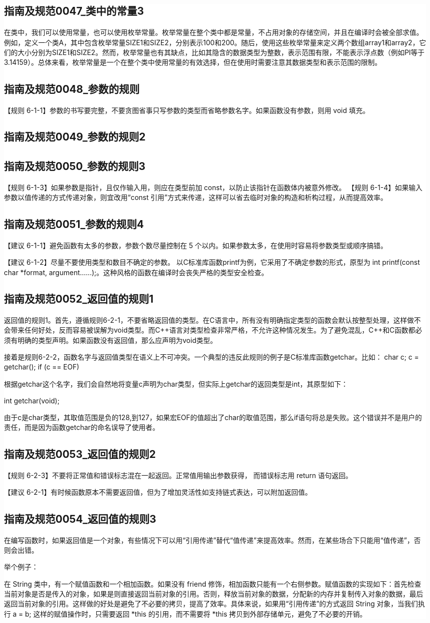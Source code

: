 ## 指南及规范0047_类中的常量3
在类中，我们可以使用常量，也可以使用枚举常量。枚举常量在整个类中都是常量，不占用对象的存储空间，并且在编译时会被全部求值。例如，定义一个类A，其中包含枚举常量SIZE1和SIZE2，分别表示100和200。随后，使用这些枚举常量来定义两个数组array1和array2，它们的大小分别为SIZE1和SIZE2。然而，枚举常量也有其缺点，比如其隐含的数据类型为整数，表示范围有限，不能表示浮点数（例如PI等于3.14159）。总体来看，枚举常量是一个在整个类中使用常量的有效选择，但在使用时需要注意其数据类型和表示范围的限制。

## 指南及规范0048_参数的规则
【规则 6-1-1】参数的书写要完整，不要贪图省事只写参数的类型而省略参数名字。如果函数没有参数，则用 void 填充。

## 指南及规范0049_参数的规则2


## 指南及规范0050_参数的规则3
【规则 6-1-3】如果参数是指针，且仅作输入用，则应在类型前加 const，以防止该指针在函数体内被意外修改。
【规则 6-1-4】如果输入参数以值传递的方式传递对象，则宜改用“const 引用”方式来传递，这样可以省去临时对象的构造和析构过程，从而提高效率。

## 指南及规范0051_参数的规则4
【建议 6-1-1】避免函数有太多的参数，参数个数尽量控制在 5 个以内。如果参数太多，在使用时容易将参数类型或顺序搞错。  
  
【建议 6-1-2】尽量不要使用类型和数目不确定的参数。
以C标准库函数printf为例，它采用了不确定参数的形式，原型为 int printf(const char *format, argument......);。这种风格的函数在编译时会丧失严格的类型安全检查。

## 指南及规范0052_返回值的规则1
返回值的规则1。首先，遵循规则6-2-1，不要省略返回值的类型。在C语言中，所有没有明确指定类型的函数会默认按整型处理，这样做不会带来任何好处，反而容易被误解为void类型。而C++语言对类型检查非常严格，不允许这种情况发生。为了避免混乱，C++和C函数都必须有明确的类型声明。如果函数没有返回值，那么应声明为void类型。

接着是规则6-2-2，函数名字与返回值类型在语义上不可冲突。一个典型的违反此规则的例子是C标准库函数getchar。比如：
char c;
c = getchar();
if (c == EOF)

根据getchar这个名字，我们会自然地将变量c声明为char类型，但实际上getchar的返回类型是int，其原型如下：

int getchar(void);

由于c是char类型，其取值范围是负的128,到127，如果宏EOF的值超出了char的取值范围，那么if语句将总是失败。这个错误并不是用户的责任，而是因为函数getchar的命名误导了使用者。

## 指南及规范0053_返回值的规则2

【规则 6-2-3】不要将正常值和错误标志混在一起返回。正常值用输出参数获得， 而错误标志用 return 语句返回。

【建议 6-2-1】有时候函数原本不需要返回值，但为了增加灵活性如支持链式表达，可以附加返回值。

## 指南及规范0054_返回值的规则3
在编写函数时，如果返回值是一个对象，有些情况下可以用“引用传递”替代“值传递”来提高效率。然而，在某些场合下只能用“值传递”，否则会出错。

举个例子：

在 String 类中，有一个赋值函数和一个相加函数。如果没有 friend 修饰，相加函数只能有一个右侧参数。赋值函数的实现如下：首先检查当前对象是否是传入的对象，如果是则直接返回当前对象的引用。否则，释放当前对象的数据，分配新的内存并复制传入对象的数据，最后返回当前对象的引用。这样做的好处是避免了不必要的拷贝，提高了效率。具体来说，如果用“引用传递”的方式返回 String 对象，当我们执行 a = b; 这样的赋值操作时，只需要返回 *this 的引用，而不需要将 *this 拷贝到外部存储单元，避免了不必要的开销。
